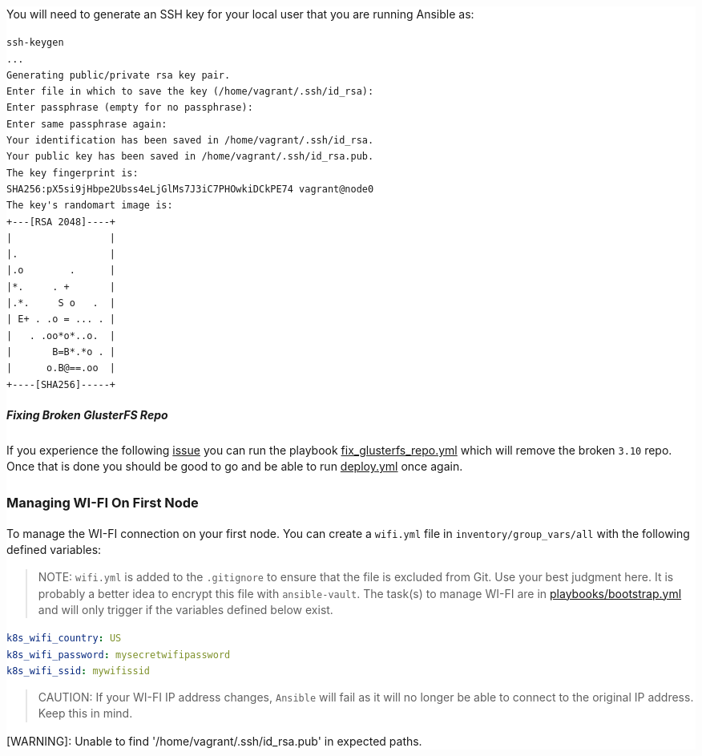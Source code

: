 You will need to generate an SSH key for your local user that you are running
Ansible as:

```raw
ssh-keygen
...
Generating public/private rsa key pair.
Enter file in which to save the key (/home/vagrant/.ssh/id_rsa):
Enter passphrase (empty for no passphrase):
Enter same passphrase again:
Your identification has been saved in /home/vagrant/.ssh/id_rsa.
Your public key has been saved in /home/vagrant/.ssh/id_rsa.pub.
The key fingerprint is:
SHA256:pX5si9jHbpe2Ubss4eLjGlMs7J3iC7PHOwkiDCkPE74 vagrant@node0
The key's randomart image is:
+---[RSA 2048]----+
|                 |
|.                |
|.o        .      |
|*.     . +       |
|.*.     S o   .  |
| E+ . .o = ... . |
|   . .oo*o*..o.  |
|       B=B*.*o . |
|      o.B@==.oo  |
+----[SHA256]-----+
```

##### Fixing Broken GlusterFS Repo
If you experience the following [issue](https://github.com/mrlesmithjr/ansible-rpi-k8s-cluster/issues/7) you can
run the playbook [fix_glusterfs_repo.yml](playbooks/fix_glusterfs_repo.yml) which
will remove the broken `3.10` repo. Once that is done you should be good to go
and be able to run [deploy.yml](playbooks/deploy.yml) once again.

### Managing WI-FI On First Node

To manage the WI-FI connection on your first node. You can create a `wifi.yml`
file in `inventory/group_vars/all` with the following defined variables:

> NOTE: `wifi.yml` is added to the `.gitignore` to ensure that the file is excluded
> from Git. Use your best judgment here. It is probably a better idea to encrypt
> this file with `ansible-vault`. The task(s) to manage WI-FI are in [playbooks/bootstrap.yml](playbooks/bootstrap.yml) and will only trigger if the
> variables defined below exist.

```yaml
k8s_wifi_country: US
k8s_wifi_password: mysecretwifipassword
k8s_wifi_ssid: mywifissid
```

> CAUTION: If your WI-FI IP address changes, `Ansible` will fail as it will no
> longer be able to connect to the original IP address. Keep this in mind.


 [WARNING]: Unable to find '/home/vagrant/.ssh/id_rsa.pub' in expected paths.